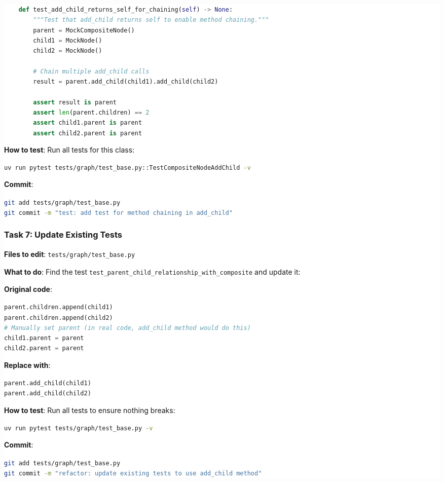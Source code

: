 ```python
    def test_add_child_returns_self_for_chaining(self) -> None:
        """Test that add_child returns self to enable method chaining."""
        parent = MockCompositeNode()
        child1 = MockNode()
        child2 = MockNode()
        
        # Chain multiple add_child calls
        result = parent.add_child(child1).add_child(child2)
        
        assert result is parent
        assert len(parent.children) == 2
        assert child1.parent is parent
        assert child2.parent is parent
```

**How to test**: Run all tests for this class:
```bash
uv run pytest tests/graph/test_base.py::TestCompositeNodeAddChild -v
```

**Commit**:
```bash
git add tests/graph/test_base.py
git commit -m "test: add test for method chaining in add_child"
```

### Task 7: Update Existing Tests

**Files to edit**: `tests/graph/test_base.py`

**What to do**: Find the test `test_parent_child_relationship_with_composite` and update it:

**Original code**:
```python
parent.children.append(child1)
parent.children.append(child2)
# Manually set parent (in real code, add_child method would do this)
child1.parent = parent
child2.parent = parent
```

**Replace with**:
```python
parent.add_child(child1)
parent.add_child(child2)
```

**How to test**: Run all tests to ensure nothing breaks:
```bash
uv run pytest tests/graph/test_base.py -v
```

**Commit**:
```bash
git add tests/graph/test_base.py
git commit -m "refactor: update existing tests to use add_child method"
```
